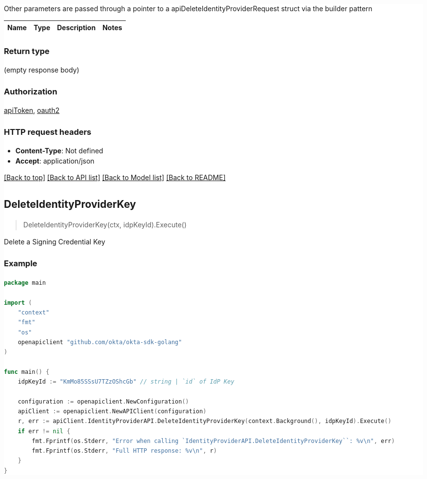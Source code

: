 Other parameters are passed through a pointer to a apiDeleteIdentityProviderRequest struct via the builder pattern


Name | Type | Description  | Notes
------------- | ------------- | ------------- | -------------


### Return type

 (empty response body)

### Authorization

[apiToken](../README.md#apiToken), [oauth2](../README.md#oauth2)

### HTTP request headers

- **Content-Type**: Not defined
- **Accept**: application/json

[[Back to top]](#) [[Back to API list]](../README.md#documentation-for-api-endpoints)
[[Back to Model list]](../README.md#documentation-for-models)
[[Back to README]](../README.md)


## DeleteIdentityProviderKey

> DeleteIdentityProviderKey(ctx, idpKeyId).Execute()

Delete a Signing Credential Key



### Example

```go
package main

import (
	"context"
	"fmt"
	"os"
	openapiclient "github.com/okta/okta-sdk-golang"
)

func main() {
	idpKeyId := "KmMo85SSsU7TZzOShcGb" // string | `id` of IdP Key

	configuration := openapiclient.NewConfiguration()
	apiClient := openapiclient.NewAPIClient(configuration)
	r, err := apiClient.IdentityProviderAPI.DeleteIdentityProviderKey(context.Background(), idpKeyId).Execute()
	if err != nil {
		fmt.Fprintf(os.Stderr, "Error when calling `IdentityProviderAPI.DeleteIdentityProviderKey``: %v\n", err)
		fmt.Fprintf(os.Stderr, "Full HTTP response: %v\n", r)
	}
}
```
